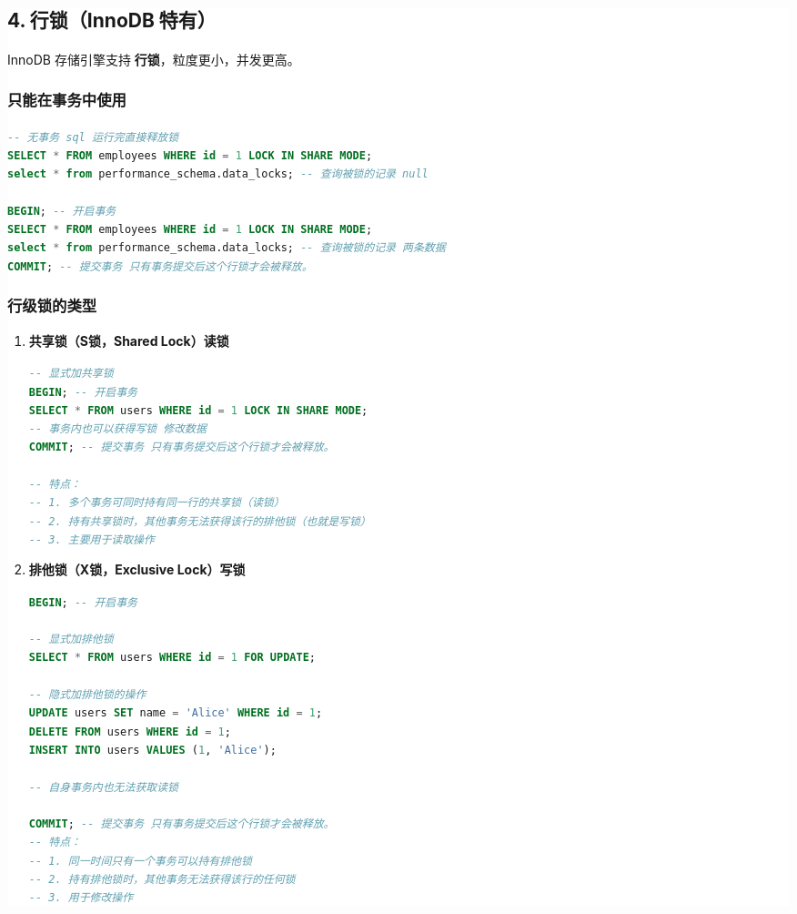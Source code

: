 

## 4. 行锁（InnoDB 特有）

InnoDB 存储引擎支持 **行锁**，粒度更小，并发更高。

### 只能在事务中使用

```sql
-- 无事务 sql 运行完直接释放锁
SELECT * FROM employees WHERE id = 1 LOCK IN SHARE MODE;
select * from performance_schema.data_locks; -- 查询被锁的记录 null

BEGIN; -- 开启事务
SELECT * FROM employees WHERE id = 1 LOCK IN SHARE MODE;
select * from performance_schema.data_locks; -- 查询被锁的记录 两条数据
COMMIT; -- 提交事务 只有事务提交后这个行锁才会被释放。
```



### **行级锁的类型**

1. **共享锁（S锁，Shared Lock）读锁**

   ```sql
   -- 显式加共享锁
   BEGIN; -- 开启事务
   SELECT * FROM users WHERE id = 1 LOCK IN SHARE MODE;
   -- 事务内也可以获得写锁 修改数据
   COMMIT; -- 提交事务 只有事务提交后这个行锁才会被释放。
   
   -- 特点：
   -- 1. 多个事务可同时持有同一行的共享锁（读锁）
   -- 2. 持有共享锁时，其他事务无法获得该行的排他锁（也就是写锁）
   -- 3. 主要用于读取操作
   ```

   

2. **排他锁（X锁，Exclusive Lock）写锁**

   ```sql
   BEGIN; -- 开启事务
   
   -- 显式加排他锁
   SELECT * FROM users WHERE id = 1 FOR UPDATE;
   
   -- 隐式加排他锁的操作
   UPDATE users SET name = 'Alice' WHERE id = 1;
   DELETE FROM users WHERE id = 1;
   INSERT INTO users VALUES (1, 'Alice');
   
   -- 自身事务内也无法获取读锁
   
   COMMIT; -- 提交事务 只有事务提交后这个行锁才会被释放。
   -- 特点：
   -- 1. 同一时间只有一个事务可以持有排他锁
   -- 2. 持有排他锁时，其他事务无法获得该行的任何锁
   -- 3. 用于修改操作
   ```

